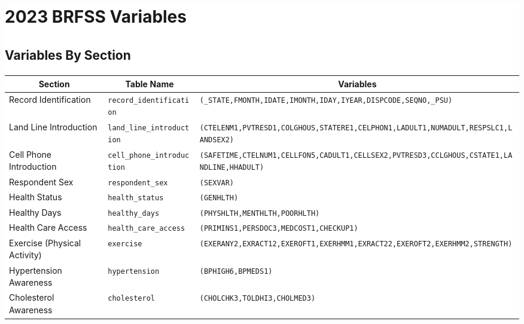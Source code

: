 # 2023 BRFSS Variables

## Variables By Section

| Section                                                        | Table Name                      | Variables                                                                                                                                                                                                                                                                                                                                                                           |
| -------------------------------------------------------------- | ------------------------------- | ----------------------------------------------------------------------------------------------------------------------------------------------------------------------------------------------------------------------------------------------------------------------------------------------------------------------------------------------------------------------------------- |
| Record Identification                                          | `record_identification`         | `(_STATE,FMONTH,IDATE,IMONTH,IDAY,IYEAR,DISPCODE,SEQNO,_PSU)`                                                                                                                                                                                                                                                                                                                       |
| Land Line Introduction                                         | `land_line_introduction`        | `(CTELENM1,PVTRESD1,COLGHOUS,STATERE1,CELPHON1,LADULT1,NUMADULT,RESPSLC1,LANDSEX2)`                                                                                                                                                                                                                                                                                                 |
| Cell Phone Introduction                                        | `cell_phone_introduction`       | `(SAFETIME,CTELNUM1,CELLFON5,CADULT1,CELLSEX2,PVTRESD3,CCLGHOUS,CSTATE1,LANDLINE,HHADULT)`                                                                                                                                                                                                                                                                                          |
| Respondent Sex                                                 | `respondent_sex`                | `(SEXVAR)`                                                                                                                                                                                                                                                                                                                                                                          |
| Health Status                                                  | `health_status`                 | `(GENHLTH)`                                                                                                                                                                                                                                                                                                                                                                         |
| Healthy Days                                                   | `healthy_days`                  | `(PHYSHLTH,MENTHLTH,POORHLTH)`                                                                                                                                                                                                                                                                                                                                                      |
| Health Care Access                                             | `health_care_access`            | `(PRIMINS1,PERSDOC3,MEDCOST1,CHECKUP1)`                                                                                                                                                                                                                                                                                                                                             |
| Exercise (Physical Activity)                                   | `exercise`                      | `(EXERANY2,EXRACT12,EXEROFT1,EXERHMM1,EXRACT22,EXEROFT2,EXERHMM2,STRENGTH)`                                                                                                                                                                                                                                                                                                         |
| Hypertension Awareness                                         | `hypertension`                  | `(BPHIGH6,BPMEDS1)`                                                                                                                                                                                                                                                                                                                                                                 |
| Cholesterol Awareness                                          | `cholesterol`                   | `(CHOLCHK3,TOLDHI3,CHOLMED3)`                                                                                                                                                                                                                                                                                                                                                       |
